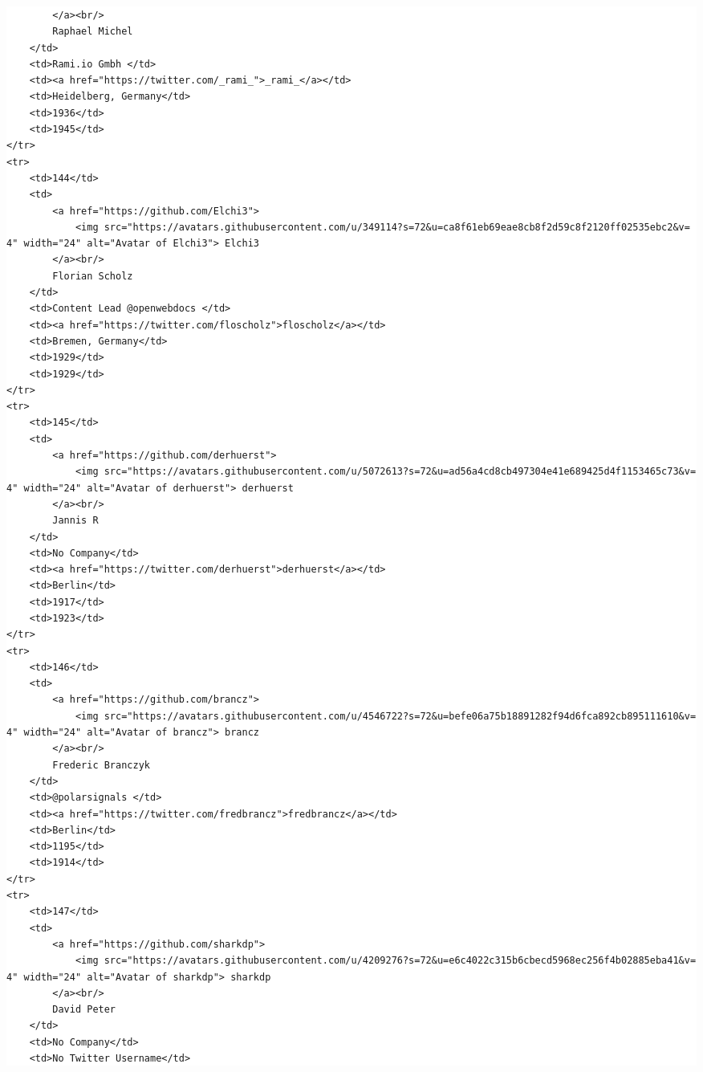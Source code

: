 			</a><br/>
			Raphael Michel
		</td>
		<td>Rami.io Gmbh </td>
		<td><a href="https://twitter.com/_rami_">_rami_</a></td>
		<td>Heidelberg, Germany</td>
		<td>1936</td>
		<td>1945</td>
	</tr>
	<tr>
		<td>144</td>
		<td>
			<a href="https://github.com/Elchi3">
				<img src="https://avatars.githubusercontent.com/u/349114?s=72&u=ca8f61eb69eae8cb8f2d59c8f2120ff02535ebc2&v=4" width="24" alt="Avatar of Elchi3"> Elchi3
			</a><br/>
			Florian Scholz
		</td>
		<td>Content Lead @openwebdocs </td>
		<td><a href="https://twitter.com/floscholz">floscholz</a></td>
		<td>Bremen, Germany</td>
		<td>1929</td>
		<td>1929</td>
	</tr>
	<tr>
		<td>145</td>
		<td>
			<a href="https://github.com/derhuerst">
				<img src="https://avatars.githubusercontent.com/u/5072613?s=72&u=ad56a4cd8cb497304e41e689425d4f1153465c73&v=4" width="24" alt="Avatar of derhuerst"> derhuerst
			</a><br/>
			Jannis R
		</td>
		<td>No Company</td>
		<td><a href="https://twitter.com/derhuerst">derhuerst</a></td>
		<td>Berlin</td>
		<td>1917</td>
		<td>1923</td>
	</tr>
	<tr>
		<td>146</td>
		<td>
			<a href="https://github.com/brancz">
				<img src="https://avatars.githubusercontent.com/u/4546722?s=72&u=befe06a75b18891282f94d6fca892cb895111610&v=4" width="24" alt="Avatar of brancz"> brancz
			</a><br/>
			Frederic Branczyk
		</td>
		<td>@polarsignals </td>
		<td><a href="https://twitter.com/fredbrancz">fredbrancz</a></td>
		<td>Berlin</td>
		<td>1195</td>
		<td>1914</td>
	</tr>
	<tr>
		<td>147</td>
		<td>
			<a href="https://github.com/sharkdp">
				<img src="https://avatars.githubusercontent.com/u/4209276?s=72&u=e6c4022c315b6cbecd5968ec256f4b02885eba41&v=4" width="24" alt="Avatar of sharkdp"> sharkdp
			</a><br/>
			David Peter
		</td>
		<td>No Company</td>
		<td>No Twitter Username</td>